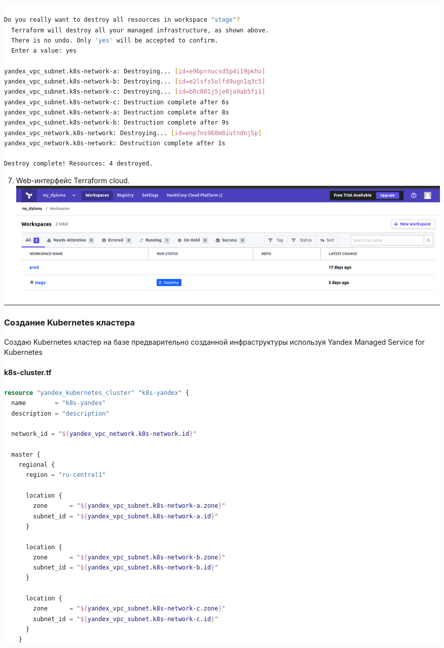 ```bash

Do you really want to destroy all resources in workspace "stage"?
  Terraform will destroy all your managed infrastructure, as shown above.
  There is no undo. Only 'yes' will be accepted to confirm.  
  Enter a value: yes

yandex_vpc_subnet.k8s-network-a: Destroying... [id=e9bprnucsd5p4i19pkho]
yandex_vpc_subnet.k8s-network-b: Destroying... [id=e2lsfs5olfd9ugn1q3c5]
yandex_vpc_subnet.k8s-network-c: Destroying... [id=b0c001j5je0ja9ab5fi1]
yandex_vpc_subnet.k8s-network-c: Destruction complete after 6s
yandex_vpc_subnet.k8s-network-a: Destruction complete after 8s
yandex_vpc_subnet.k8s-network-b: Destruction complete after 9s
yandex_vpc_network.k8s-network: Destroying... [id=enp7ns968m8iutndnj5p]
yandex_vpc_network.k8s-network: Destruction complete after 1s
           
Destroy complete! Resources: 4 destroyed.
```
7. Web-интерфейс Terraform cloud.
![image](./images/app_terraform_io.png)

---
### Создание Kubernetes кластера
Cоздаю Kubernetes кластер на базе предварительно созданной инфраструктуры используя Yandex Managed Service for Kubernetes
#### k8s-cluster.tf
```tf 
resource "yandex_kubernetes_cluster" "k8s-yandex" {
  name        = "k8s-yandex"
  description = "description"

  network_id = "${yandex_vpc_network.k8s-network.id}"

  master {
    regional {
      region = "ru-central1"

      location {
        zone      = "${yandex_vpc_subnet.k8s-network-a.zone}"
        subnet_id = "${yandex_vpc_subnet.k8s-network-a.id}"
      }

      location {
        zone      = "${yandex_vpc_subnet.k8s-network-b.zone}"
        subnet_id = "${yandex_vpc_subnet.k8s-network-b.id}"
      }

      location {
        zone      = "${yandex_vpc_subnet.k8s-network-c.zone}"
        subnet_id = "${yandex_vpc_subnet.k8s-network-c.id}"
      }
    }
```